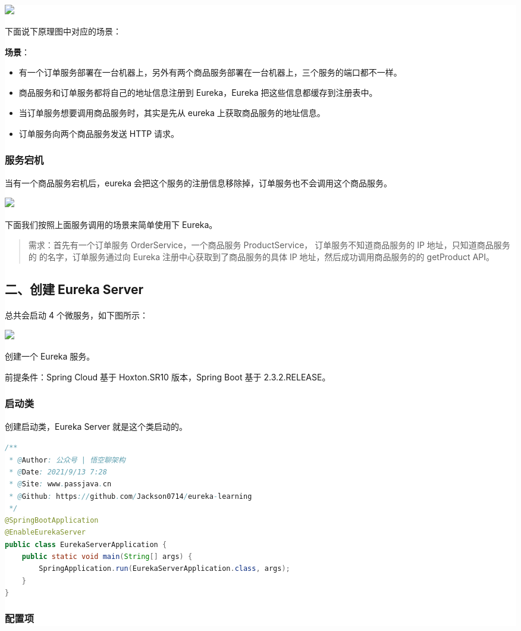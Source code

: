 ![](http://cdn.jayh.club/uPic/image-20211130195524211iwM7ej.png)

下面说下原理图中对应的场景：

**场景**：

- 有一个订单服务部署在一台机器上，另外有两个商品服务部署在一台机器上，三个服务的端口都不一样。
- 商品服务和订单服务都将自己的地址信息注册到 Eureka，Eureka 把这些信息都缓存到注册表中。

- 当订单服务想要调用商品服务时，其实是先从 eureka 上获取商品服务的地址信息。

- 订单服务向两个商品服务发送 HTTP 请求。

### 服务宕机

当有一个商品服务宕机后，eureka 会把这个服务的注册信息移除掉，订单服务也不会调用这个商品服务。

![](http://cdn.jayh.club/uPic/image-20211130200559874iONDO6.png)

下面我们按照上面服务调用的场景来简单使用下 Eureka。

> 需求：首先有一个订单服务 OrderService，一个商品服务 ProductService， 订单服务不知道商品服务的 IP 地址，只知道商品服务的 的名字，订单服务通过向 Eureka 注册中心获取到了商品服务的具体 IP 地址，然后成功调用商品服务的的 getProduct API。

## 二、创建 Eureka Server

总共会启动 4 个微服务，如下图所示：

![](http://cdn.jayh.club/uPic/image-20211201163426208cpmmOw.png)

创建一个 Eureka 服务。

前提条件：Spring Cloud 基于 Hoxton.SR10 版本，Spring Boot 基于 2.3.2.RELEASE。

### 启动类

创建启动类，Eureka Server 就是这个类启动的。

```java
/**
 * @Author: 公众号 | 悟空聊架构
 * @Date: 2021/9/13 7:28
 * @Site: www.passjava.cn
 * @Github: https://github.com/Jackson0714/eureka-learning
 */
@SpringBootApplication
@EnableEurekaServer
public class EurekaServerApplication {
    public static void main(String[] args) {
        SpringApplication.run(EurekaServerApplication.class, args);
    }
}
```

### 配置项
